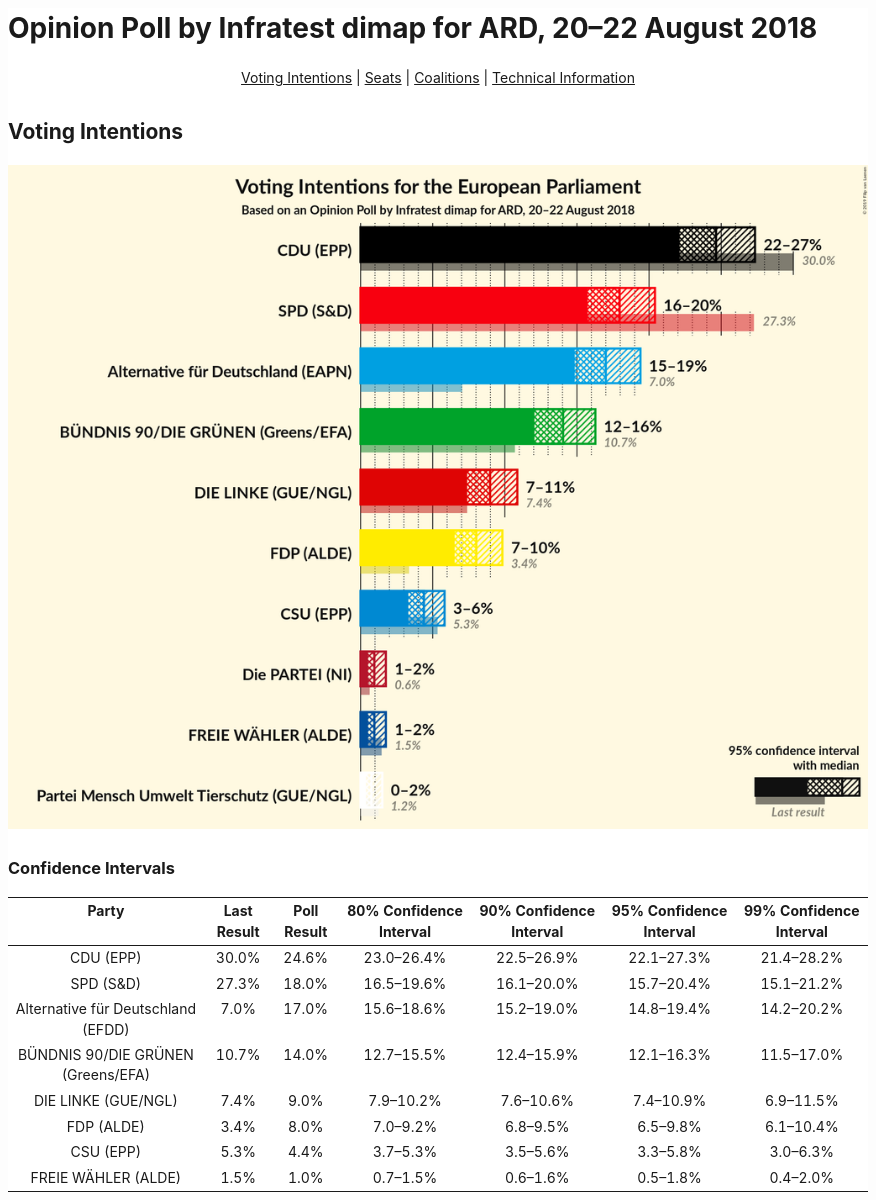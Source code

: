 # Opinion Poll by Infratest dimap for ARD, 20–22 August 2018

<p align="center"><a href="#voting-intentions">Voting Intentions</a> | <a href="#seats">Seats</a> | <a href="#coalitions">Coalitions</a> | <a href="#technical-information">Technical Information</a></p>

## Voting Intentions

![Graph with voting intentions not yet produced](2018-08-22-Infratestdimap.png "Voting Intentions")

### Confidence Intervals

| Party | Last Result | Poll Result | 80% Confidence Interval | 90% Confidence Interval | 95% Confidence Interval | 99% Confidence Interval |
|:-----:|:-----------:|:-----------:|:-----------------------:|:-----------------------:|:-----------------------:|:-----------------------:|
| CDU (EPP) | 30.0% | 24.6% | 23.0–26.4% |22.5–26.9% |22.1–27.3% |21.4–28.2% |
| SPD (S&D) | 27.3% | 18.0% | 16.5–19.6% |16.1–20.0% |15.7–20.4% |15.1–21.2% |
| Alternative für Deutschland (EFDD) | 7.0% | 17.0% | 15.6–18.6% |15.2–19.0% |14.8–19.4% |14.2–20.2% |
| BÜNDNIS 90/DIE GRÜNEN (Greens/EFA) | 10.7% | 14.0% | 12.7–15.5% |12.4–15.9% |12.1–16.3% |11.5–17.0% |
| DIE LINKE (GUE/NGL) | 7.4% | 9.0% | 7.9–10.2% |7.6–10.6% |7.4–10.9% |6.9–11.5% |
| FDP (ALDE) | 3.4% | 8.0% | 7.0–9.2% |6.8–9.5% |6.5–9.8% |6.1–10.4% |
| CSU (EPP) | 5.3% | 4.4% | 3.7–5.3% |3.5–5.6% |3.3–5.8% |3.0–6.3% |
| FREIE WÄHLER (ALDE) | 1.5% | 1.0% | 0.7–1.5% |0.6–1.6% |0.5–1.8% |0.4–2.0% |